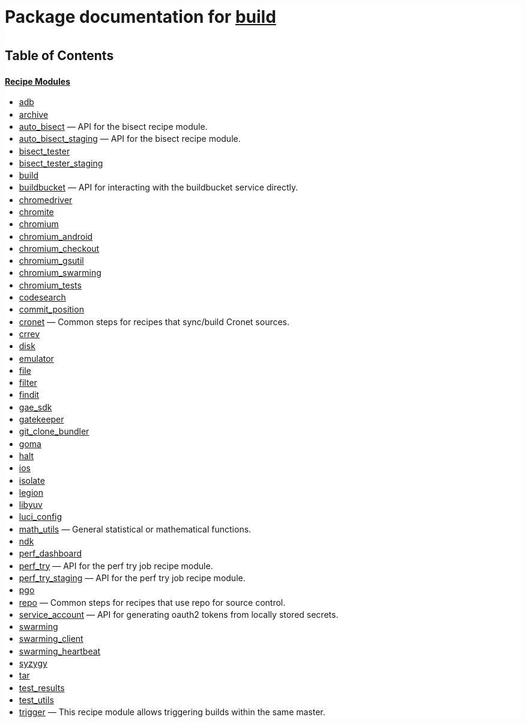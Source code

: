 
# Package documentation for [build](https://chromium.googlesource.com/chromium/tools/build.git)
## Table of Contents

**[Recipe Modules](#Recipe-Modules)**
  * [adb](#recipe_modules-adb)
  * [archive](#recipe_modules-archive)
  * [auto_bisect](#recipe_modules-auto_bisect) &mdash; API for the bisect recipe module.
  * [auto_bisect_staging](#recipe_modules-auto_bisect_staging) &mdash; API for the bisect recipe module.
  * [bisect_tester](#recipe_modules-bisect_tester)
  * [bisect_tester_staging](#recipe_modules-bisect_tester_staging)
  * [build](#recipe_modules-build)
  * [buildbucket](#recipe_modules-buildbucket) &mdash; API for interacting with the buildbucket service directly.
  * [chromedriver](#recipe_modules-chromedriver)
  * [chromite](#recipe_modules-chromite)
  * [chromium](#recipe_modules-chromium)
  * [chromium_android](#recipe_modules-chromium_android)
  * [chromium_checkout](#recipe_modules-chromium_checkout)
  * [chromium_gsutil](#recipe_modules-chromium_gsutil)
  * [chromium_swarming](#recipe_modules-chromium_swarming)
  * [chromium_tests](#recipe_modules-chromium_tests)
  * [codesearch](#recipe_modules-codesearch)
  * [commit_position](#recipe_modules-commit_position)
  * [cronet](#recipe_modules-cronet) &mdash; Common steps for recipes that sync/build Cronet sources.
  * [crrev](#recipe_modules-crrev)
  * [disk](#recipe_modules-disk)
  * [emulator](#recipe_modules-emulator)
  * [file](#recipe_modules-file)
  * [filter](#recipe_modules-filter)
  * [findit](#recipe_modules-findit)
  * [gae_sdk](#recipe_modules-gae_sdk)
  * [gatekeeper](#recipe_modules-gatekeeper)
  * [git_clone_bundler](#recipe_modules-git_clone_bundler)
  * [goma](#recipe_modules-goma)
  * [halt](#recipe_modules-halt)
  * [ios](#recipe_modules-ios)
  * [isolate](#recipe_modules-isolate)
  * [legion](#recipe_modules-legion)
  * [libyuv](#recipe_modules-libyuv)
  * [luci_config](#recipe_modules-luci_config)
  * [math_utils](#recipe_modules-math_utils) &mdash; General statistical or mathematical functions.
  * [ndk](#recipe_modules-ndk)
  * [perf_dashboard](#recipe_modules-perf_dashboard)
  * [perf_try](#recipe_modules-perf_try) &mdash; API for the perf try job recipe module.
  * [perf_try_staging](#recipe_modules-perf_try_staging) &mdash; API for the perf try job recipe module.
  * [pgo](#recipe_modules-pgo)
  * [repo](#recipe_modules-repo) &mdash; Common steps for recipes that use repo for source control.
  * [service_account](#recipe_modules-service_account) &mdash; API for generating oauth2 tokens from locally stored secrets.
  * [swarming](#recipe_modules-swarming)
  * [swarming_client](#recipe_modules-swarming_client)
  * [swarming_heartbeat](#recipe_modules-swarming_heartbeat)
  * [syzygy](#recipe_modules-syzygy)
  * [tar](#recipe_modules-tar)
  * [test_results](#recipe_modules-test_results)
  * [test_utils](#recipe_modules-test_utils)
  * [trigger](#recipe_modules-trigger) &mdash; This recipe module allows triggering builds within the same master.
